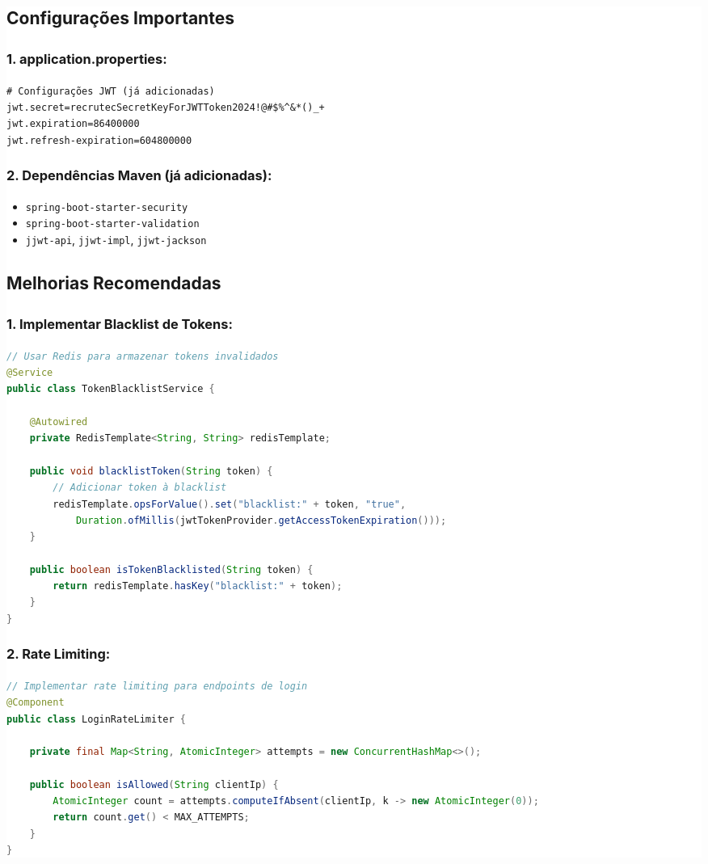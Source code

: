 ## Configurações Importantes

### 1. application.properties:
```properties
# Configurações JWT (já adicionadas)
jwt.secret=recrutecSecretKeyForJWTToken2024!@#$%^&*()_+
jwt.expiration=86400000
jwt.refresh-expiration=604800000
```

### 2. Dependências Maven (já adicionadas):
- `spring-boot-starter-security`
- `spring-boot-starter-validation`
- `jjwt-api`, `jjwt-impl`, `jjwt-jackson`

## Melhorias Recomendadas

### 1. Implementar Blacklist de Tokens:
```java
// Usar Redis para armazenar tokens invalidados
@Service
public class TokenBlacklistService {
    
    @Autowired
    private RedisTemplate<String, String> redisTemplate;
    
    public void blacklistToken(String token) {
        // Adicionar token à blacklist
        redisTemplate.opsForValue().set("blacklist:" + token, "true", 
            Duration.ofMillis(jwtTokenProvider.getAccessTokenExpiration()));
    }
    
    public boolean isTokenBlacklisted(String token) {
        return redisTemplate.hasKey("blacklist:" + token);
    }
}
```

### 2. Rate Limiting:
```java
// Implementar rate limiting para endpoints de login
@Component
public class LoginRateLimiter {
    
    private final Map<String, AtomicInteger> attempts = new ConcurrentHashMap<>();
    
    public boolean isAllowed(String clientIp) {
        AtomicInteger count = attempts.computeIfAbsent(clientIp, k -> new AtomicInteger(0));
        return count.get() < MAX_ATTEMPTS;
    }
}
```
